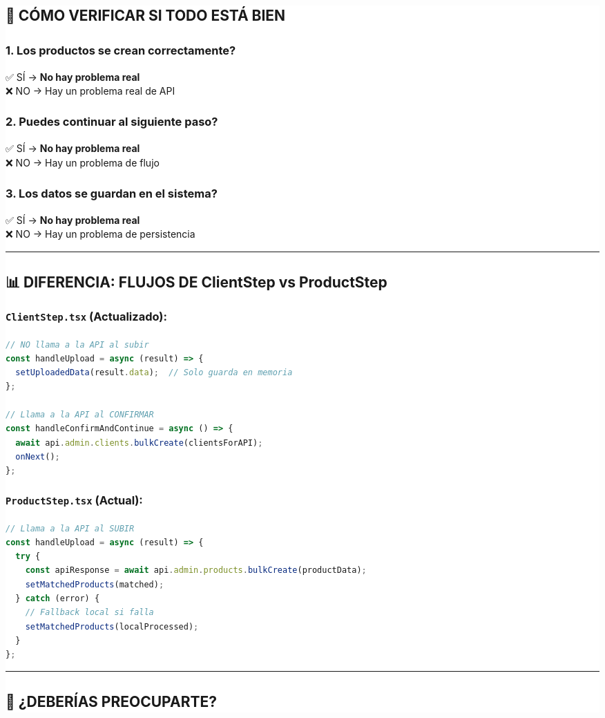 
## 🔧 CÓMO VERIFICAR SI TODO ESTÁ BIEN

### **1. Los productos se crean correctamente?**
✅ SÍ → **No hay problema real**  
❌ NO → Hay un problema real de API

### **2. Puedes continuar al siguiente paso?**
✅ SÍ → **No hay problema real**  
❌ NO → Hay un problema de flujo

### **3. Los datos se guardan en el sistema?**
✅ SÍ → **No hay problema real**  
❌ NO → Hay un problema de persistencia

---

## 📊 DIFERENCIA: FLUJOS DE ClientStep vs ProductStep

### **`ClientStep.tsx`** (Actualizado):
```typescript
// NO llama a la API al subir
const handleUpload = async (result) => {
  setUploadedData(result.data);  // Solo guarda en memoria
};

// Llama a la API al CONFIRMAR
const handleConfirmAndContinue = async () => {
  await api.admin.clients.bulkCreate(clientsForAPI);
  onNext();
};
```

### **`ProductStep.tsx`** (Actual):
```typescript
// Llama a la API al SUBIR
const handleUpload = async (result) => {
  try {
    const apiResponse = await api.admin.products.bulkCreate(productData);
    setMatchedProducts(matched);
  } catch (error) {
    // Fallback local si falla
    setMatchedProducts(localProcessed);
  }
};
```

---

## 🤔 ¿DEBERÍAS PREOCUPARTE?
